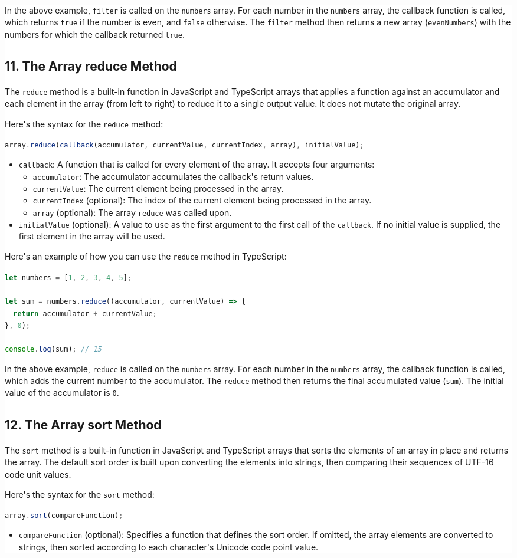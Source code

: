 In the above example, `filter` is called on the `numbers` array. For each number in the `numbers` array, the callback function is called, which returns `true` if the number is even, and `false` otherwise. The `filter` method then returns a new array (`evenNumbers`) with the numbers for which the callback returned `true`.

## 11. The Array reduce Method

The `reduce` method is a built-in function in JavaScript and TypeScript arrays that applies a function against an accumulator and each element in the array (from left to right) to reduce it to a single output value. It does not mutate the original array.

Here's the syntax for the `reduce` method:

```typescript
array.reduce(callback(accumulator, currentValue, currentIndex, array), initialValue);
```

- `callback`: A function that is called for every element of the array. It accepts four arguments:
  - `accumulator`: The accumulator accumulates the callback's return values.
  - `currentValue`: The current element being processed in the array.
  - `currentIndex` (optional): The index of the current element being processed in the array.
  - `array` (optional): The array `reduce` was called upon.
- `initialValue` (optional): A value to use as the first argument to the first call of the `callback`. If no initial value is supplied, the first element in the array will be used.

Here's an example of how you can use the `reduce` method in TypeScript:

```typescript
let numbers = [1, 2, 3, 4, 5];

let sum = numbers.reduce((accumulator, currentValue) => {
  return accumulator + currentValue;
}, 0);

console.log(sum); // 15
```

In the above example, `reduce` is called on the `numbers` array. For each number in the `numbers` array, the callback function is called, which adds the current number to the accumulator. The `reduce` method then returns the final accumulated value (`sum`). The initial value of the accumulator is `0`.

## 12. The Array sort Method

The `sort` method is a built-in function in JavaScript and TypeScript arrays that sorts the elements of an array in place and returns the array. The default sort order is built upon converting the elements into strings, then comparing their sequences of UTF-16 code unit values.

Here's the syntax for the `sort` method:

```typescript
array.sort(compareFunction);
```

- `compareFunction` (optional): Specifies a function that defines the sort order. If omitted, the array elements are converted to strings, then sorted according to each character's Unicode code point value.
